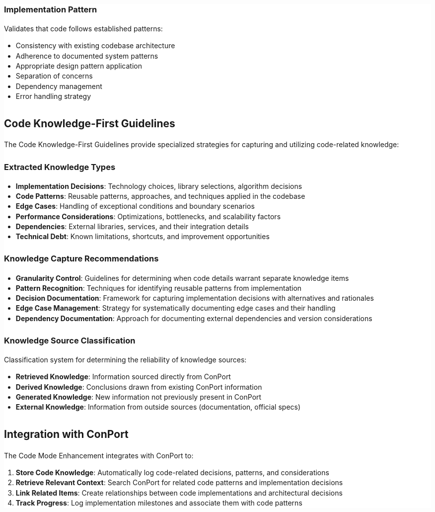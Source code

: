 ### Implementation Pattern

Validates that code follows established patterns:

- Consistency with existing codebase architecture
- Adherence to documented system patterns
- Appropriate design pattern application
- Separation of concerns
- Dependency management
- Error handling strategy

## Code Knowledge-First Guidelines

The Code Knowledge-First Guidelines provide specialized strategies for capturing and utilizing code-related knowledge:

### Extracted Knowledge Types

- **Implementation Decisions**: Technology choices, library selections, algorithm decisions
- **Code Patterns**: Reusable patterns, approaches, and techniques applied in the codebase
- **Edge Cases**: Handling of exceptional conditions and boundary scenarios
- **Performance Considerations**: Optimizations, bottlenecks, and scalability factors
- **Dependencies**: External libraries, services, and their integration details
- **Technical Debt**: Known limitations, shortcuts, and improvement opportunities

### Knowledge Capture Recommendations

- **Granularity Control**: Guidelines for determining when code details warrant separate knowledge items
- **Pattern Recognition**: Techniques for identifying reusable patterns from implementation
- **Decision Documentation**: Framework for capturing implementation decisions with alternatives and rationales
- **Edge Case Management**: Strategy for systematically documenting edge cases and their handling
- **Dependency Documentation**: Approach for documenting external dependencies and version considerations

### Knowledge Source Classification

Classification system for determining the reliability of knowledge sources:

- **Retrieved Knowledge**: Information sourced directly from ConPort
- **Derived Knowledge**: Conclusions drawn from existing ConPort information
- **Generated Knowledge**: New information not previously present in ConPort
- **External Knowledge**: Information from outside sources (documentation, official specs)

## Integration with ConPort

The Code Mode Enhancement integrates with ConPort to:

1. **Store Code Knowledge**: Automatically log code-related decisions, patterns, and considerations
2. **Retrieve Relevant Context**: Search ConPort for related code patterns and implementation decisions
3. **Link Related Items**: Create relationships between code implementations and architectural decisions
4. **Track Progress**: Log implementation milestones and associate them with code patterns
